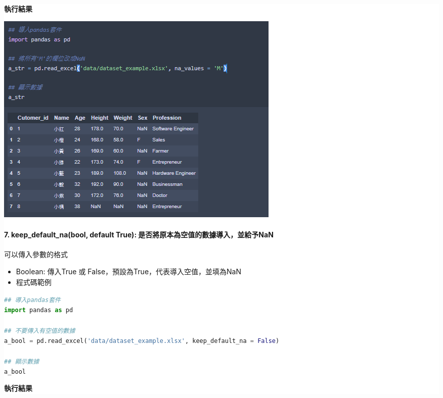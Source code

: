 **執行結果**



![image13](images\image13.PNG)







#### 7. keep_default_na(bool, default True): 是否將原本為空值的數據導入，並給予NaN 

可以傳入參數的格式 

+ Boolean: 傳入True 或 False，預設為True，代表導入空值，並填為NaN 
+ 程式碼範例

```Python
## 導入pandas套件
import pandas as pd

## 不要傳入有空值的數據
a_bool = pd.read_excel('data/dataset_example.xlsx', keep_default_na = False)

## 顯示數據
a_bool
```

**執行結果**


